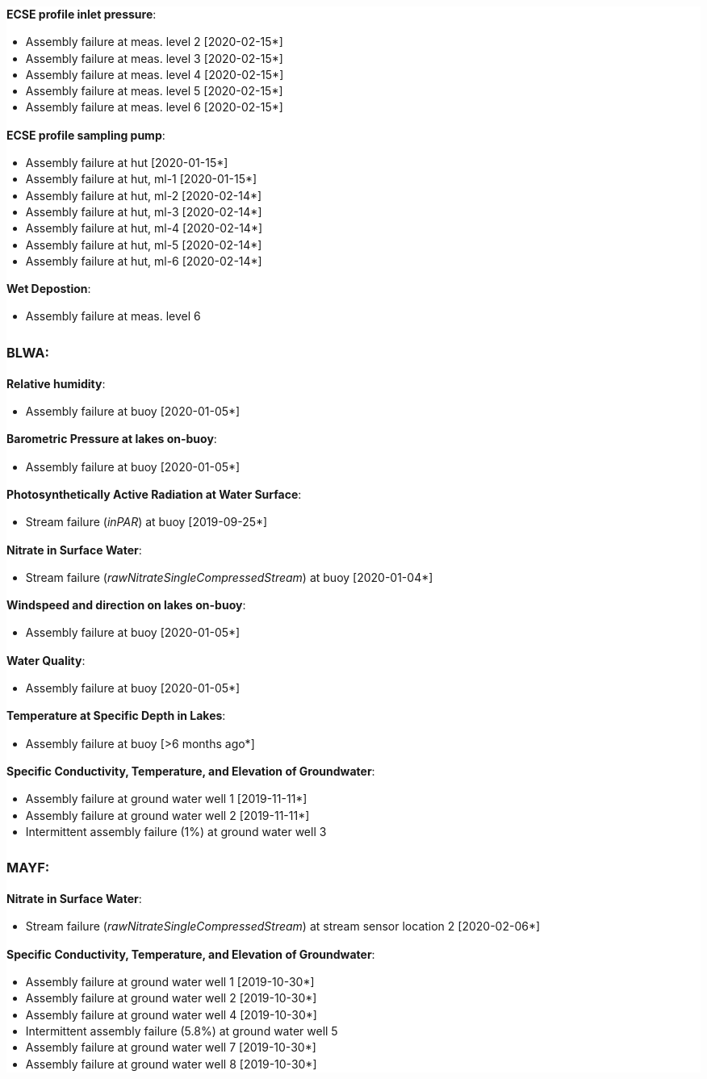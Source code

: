**ECSE profile inlet pressure**:
 - Assembly failure at meas. level 2 [2020-02-15*]
 - Assembly failure at meas. level 3 [2020-02-15*]
 - Assembly failure at meas. level 4 [2020-02-15*]
 - Assembly failure at meas. level 5 [2020-02-15*]
 - Assembly failure at meas. level 6 [2020-02-15*]

**ECSE profile sampling pump**:
 - Assembly failure at hut [2020-01-15*]
 - Assembly failure at hut, ml-1 [2020-01-15*]
 - Assembly failure at hut, ml-2 [2020-02-14*]
 - Assembly failure at hut, ml-3 [2020-02-14*]
 - Assembly failure at hut, ml-4 [2020-02-14*]
 - Assembly failure at hut, ml-5 [2020-02-14*]
 - Assembly failure at hut, ml-6 [2020-02-14*]

**Wet Depostion**:
 - Assembly failure at meas. level 6

### BLWA:

**Relative humidity**:
 - Assembly failure at buoy [2020-01-05*]

**Barometric Pressure at lakes on-buoy**:
 - Assembly failure at buoy [2020-01-05*]

**Photosynthetically Active Radiation at Water Surface**:
 - Stream failure (_inPAR_) at buoy [2019-09-25*]

**Nitrate in Surface Water**:
 - Stream failure (_rawNitrateSingleCompressedStream_) at buoy [2020-01-04*]

**Windspeed and direction on lakes on-buoy**:
 - Assembly failure at buoy [2020-01-05*]

**Water Quality**:
 - Assembly failure at buoy [2020-01-05*]

**Temperature at Specific Depth in Lakes**:
 - Assembly failure at buoy [>6 months ago*]

**Specific Conductivity, Temperature, and Elevation of Groundwater**:
 - Assembly failure at ground water well 1 [2019-11-11*]
 - Assembly failure at ground water well 2 [2019-11-11*]
 - Intermittent assembly failure (1%) at ground water well 3

### MAYF:

**Nitrate in Surface Water**:
 - Stream failure (_rawNitrateSingleCompressedStream_) at stream sensor location 2 [2020-02-06*]

**Specific Conductivity, Temperature, and Elevation of Groundwater**:
 - Assembly failure at ground water well 1 [2019-10-30*]
 - Assembly failure at ground water well 2 [2019-10-30*]
 - Assembly failure at ground water well 4 [2019-10-30*]
 - Intermittent assembly failure (5.8%) at ground water well 5
 - Assembly failure at ground water well 7 [2019-10-30*]
 - Assembly failure at ground water well 8 [2019-10-30*]

